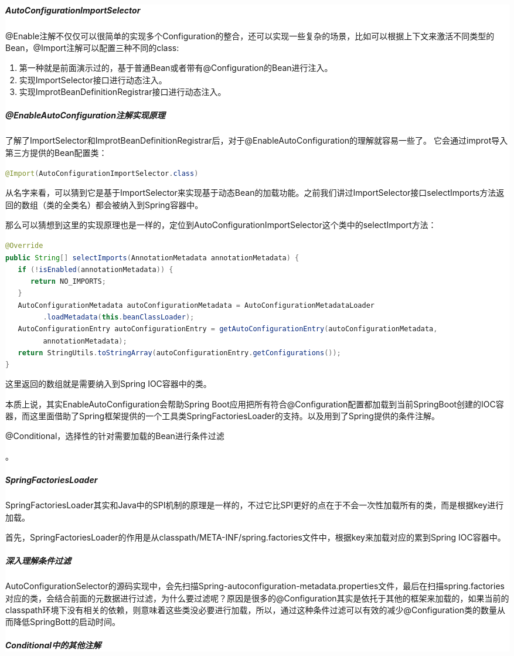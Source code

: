 ##### AutoConfigurationImportSelector 

@Enable注解不仅仅可以很简单的实现多个Configuration的整合，还可以实现一些复杂的场景，比如可以根据上下文来激活不同类型的Bean，@Import注解可以配置三种不同的class:

1. 第一种就是前面演示过的，基于普通Bean或者带有@Configuration的Bean进行注入。
2. 实现ImportSelector接口进行动态注入。
3. 实现ImprotBeanDefinitionRegistrar接口进行动态注入。

##### @EnableAutoConfiguration注解实现原理

了解了ImportSelector和ImprotBeanDefinitionRegistrar后，对于@EnableAutoConfiguration的理解就容易一些了。 它会通过improt导入第三方提供的Bean配置类：

```java
@Import(AutoConfigurationImportSelector.class)
```

从名字来看，可以猜到它是基于ImportSelector来实现基于动态Bean的加载功能。之前我们讲过ImportSelector接口selectImports方法返回的数组（类的全类名）都会被纳入到Spring容器中。

那么可以猜想到这里的实现原理也是一样的，定位到AutoConfigurationImportSelector这个类中的selectImport方法：

```java
@Override
public String[] selectImports(AnnotationMetadata annotationMetadata) {
   if (!isEnabled(annotationMetadata)) {
      return NO_IMPORTS;
   }
   AutoConfigurationMetadata autoConfigurationMetadata = AutoConfigurationMetadataLoader
         .loadMetadata(this.beanClassLoader);
   AutoConfigurationEntry autoConfigurationEntry = getAutoConfigurationEntry(autoConfigurationMetadata,
         annotationMetadata);
   return StringUtils.toStringArray(autoConfigurationEntry.getConfigurations());
}
```

这里返回的数组就是需要纳入到Spring IOC容器中的类。

本质上说，其实EnableAutoConfiguration会帮助Spring Boot应用把所有符合@Configuration配置都加载到当前SpringBoot创建的IOC容器，而这里面借助了Spring框架提供的一个工具类SpringFactoriesLoader的支持。以及用到了Spring提供的条件注解。

@Conditional，选择性的针对需要加载的Bean进行条件过滤

。

##### SpringFactoriesLoader

SpringFactoriesLoader其实和Java中的SPI机制的原理是一样的，不过它比SPI更好的点在于不会一次性加载所有的类，而是根据key进行加载。

首先，SpringFactoriesLoader的作用是从classpath/META-INF/spring.factories文件中，根据key来加载对应的累到Spring IOC容器中。

##### 深入理解条件过滤

AutoConfigurationSelector的源码实现中，会先扫描Spring-autoconfiguration-metadata.properties文件，最后在扫描spring.factories对应的类，会结合前面的元数据进行过滤，为什么要过滤呢？原因是很多的@Configuration其实是依托于其他的框架来加载的，如果当前的classpath环境下没有相关的依赖，则意味着这些类没必要进行加载，所以，通过这种条件过滤可以有效的减少@Configuration类的数量从而降低SpringBott的启动时间。

##### Conditional中的其他注解
